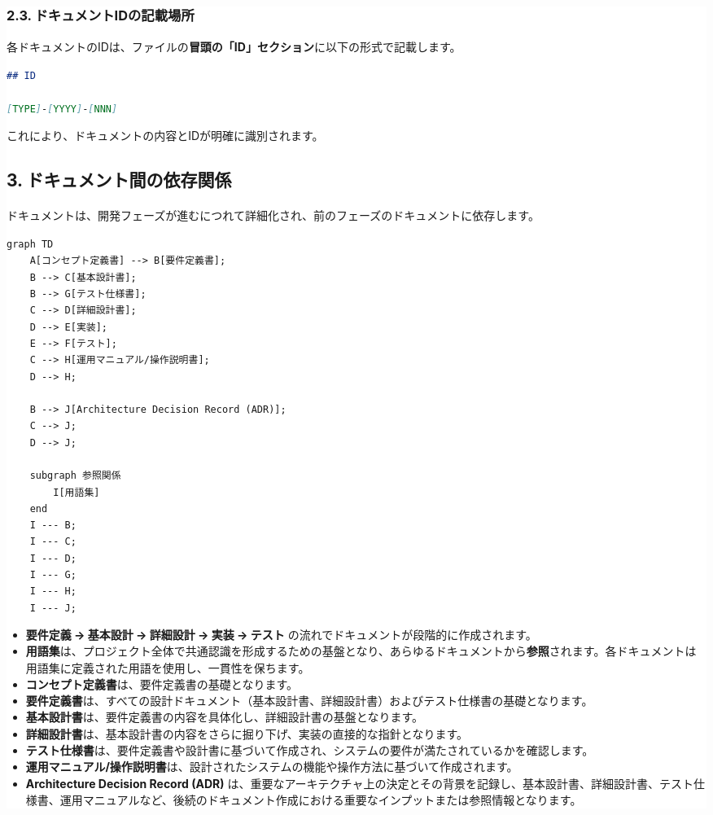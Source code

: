 ### 2.3. ドキュメントIDの記載場所

各ドキュメントのIDは、ファイルの**冒頭の「ID」セクション**に以下の形式で記載します。

```markdown
## ID

[TYPE]-[YYYY]-[NNN]
```

これにより、ドキュメントの内容とIDが明確に識別されます。

## 3. ドキュメント間の依存関係

ドキュメントは、開発フェーズが進むにつれて詳細化され、前のフェーズのドキュメントに依存します。

```mermaid
graph TD
    A[コンセプト定義書] --> B[要件定義書];
    B --> C[基本設計書];
    B --> G[テスト仕様書];
    C --> D[詳細設計書];
    D --> E[実装];
    E --> F[テスト];
    C --> H[運用マニュアル/操作説明書];
    D --> H;

    B --> J[Architecture Decision Record (ADR)];
    C --> J;
    D --> J;

    subgraph 参照関係
        I[用語集]
    end
    I --- B;
    I --- C;
    I --- D;
    I --- G;
    I --- H;
    I --- J;
```

- **要件定義 → 基本設計 → 詳細設計 → 実装 → テスト**
  の流れでドキュメントが段階的に作成されます。
- **用語集**は、プロジェクト全体で共通認識を形成するための基盤となり、あらゆるドキュメントから**参照**されます。各ドキュメントは用語集に定義された用語を使用し、一貫性を保ちます。
- **コンセプト定義書**は、要件定義書の基礎となります。
- **要件定義書**は、すべての設計ドキュメント（基本設計書、詳細設計書）およびテスト仕様書の基礎となります。
- **基本設計書**は、要件定義書の内容を具体化し、詳細設計書の基盤となります。
- **詳細設計書**は、基本設計書の内容をさらに掘り下げ、実装の直接的な指針となります。
- **テスト仕様書**は、要件定義書や設計書に基づいて作成され、システムの要件が満たされているかを確認します。
- **運用マニュアル/操作説明書**は、設計されたシステムの機能や操作方法に基づいて作成されます。
- **Architecture Decision Record (ADR)**
  は、重要なアーキテクチャ上の決定とその背景を記録し、基本設計書、詳細設計書、テスト仕様書、運用マニュアルなど、後続のドキュメント作成における重要なインプットまたは参照情報となります。
